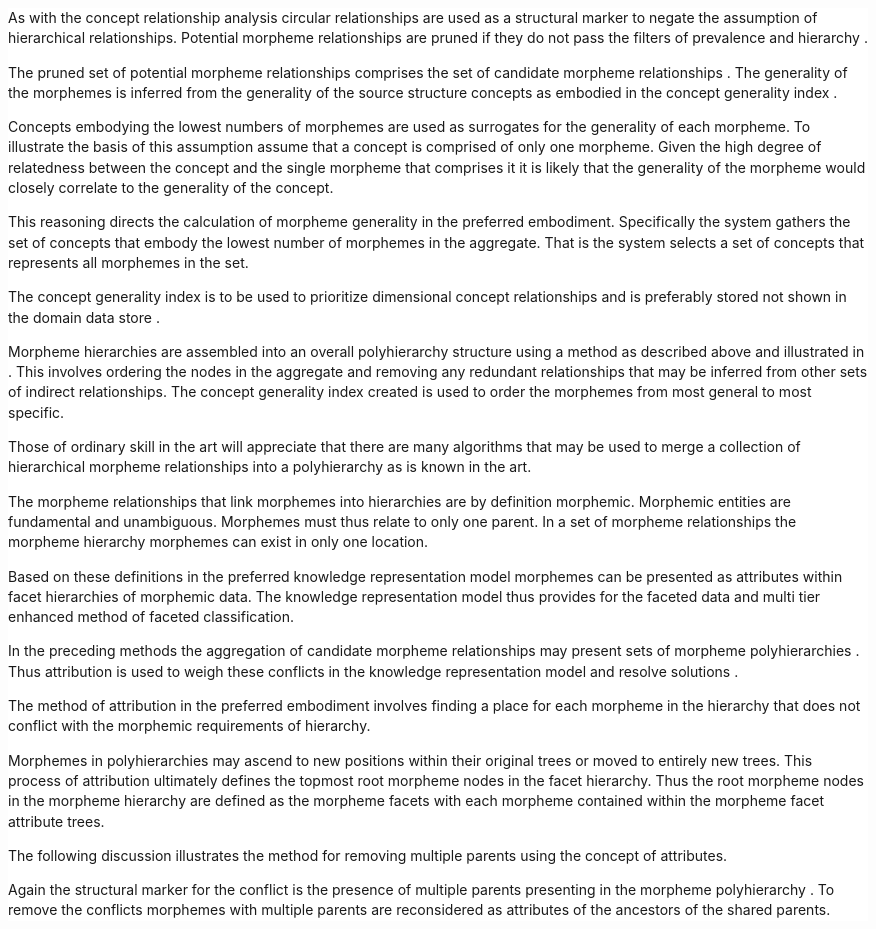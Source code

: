 As with the concept relationship analysis circular relationships are used as a structural marker to negate the assumption of hierarchical relationships. Potential morpheme relationships are pruned if they do not pass the filters of prevalence and hierarchy .

The pruned set of potential morpheme relationships comprises the set of candidate morpheme relationships . The generality of the morphemes is inferred from the generality of the source structure concepts as embodied in the concept generality index .

Concepts embodying the lowest numbers of morphemes are used as surrogates for the generality of each morpheme. To illustrate the basis of this assumption assume that a concept is comprised of only one morpheme. Given the high degree of relatedness between the concept and the single morpheme that comprises it it is likely that the generality of the morpheme would closely correlate to the generality of the concept.

This reasoning directs the calculation of morpheme generality in the preferred embodiment. Specifically the system gathers the set of concepts that embody the lowest number of morphemes in the aggregate. That is the system selects a set of concepts that represents all morphemes in the set.

The concept generality index is to be used to prioritize dimensional concept relationships and is preferably stored not shown in the domain data store .

Morpheme hierarchies are assembled into an overall polyhierarchy structure using a method as described above and illustrated in . This involves ordering the nodes in the aggregate and removing any redundant relationships that may be inferred from other sets of indirect relationships. The concept generality index created is used to order the morphemes from most general to most specific.

Those of ordinary skill in the art will appreciate that there are many algorithms that may be used to merge a collection of hierarchical morpheme relationships into a polyhierarchy as is known in the art.

The morpheme relationships that link morphemes into hierarchies are by definition morphemic. Morphemic entities are fundamental and unambiguous. Morphemes must thus relate to only one parent. In a set of morpheme relationships the morpheme hierarchy morphemes can exist in only one location.

Based on these definitions in the preferred knowledge representation model morphemes can be presented as attributes within facet hierarchies of morphemic data. The knowledge representation model thus provides for the faceted data and multi tier enhanced method of faceted classification.

In the preceding methods the aggregation of candidate morpheme relationships may present sets of morpheme polyhierarchies . Thus attribution is used to weigh these conflicts in the knowledge representation model and resolve solutions .

The method of attribution in the preferred embodiment involves finding a place for each morpheme in the hierarchy that does not conflict with the morphemic requirements of hierarchy.

Morphemes in polyhierarchies may ascend to new positions within their original trees or moved to entirely new trees. This process of attribution ultimately defines the topmost root morpheme nodes in the facet hierarchy. Thus the root morpheme nodes in the morpheme hierarchy are defined as the morpheme facets with each morpheme contained within the morpheme facet attribute trees.

The following discussion illustrates the method for removing multiple parents using the concept of attributes.

Again the structural marker for the conflict is the presence of multiple parents presenting in the morpheme polyhierarchy . To remove the conflicts morphemes with multiple parents are reconsidered as attributes of the ancestors of the shared parents.
